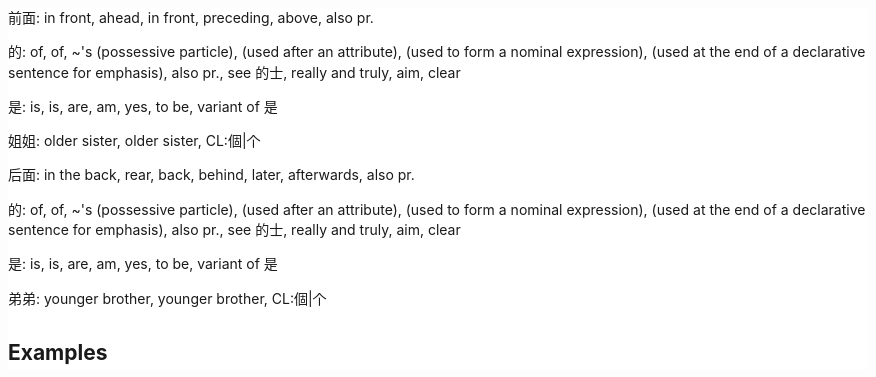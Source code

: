 前面: in front, ahead, in front, preceding, above, also pr.

的: of, of, ~&#39;s (possessive particle), (used after an attribute), (used to form a nominal expression), (used at the end of a declarative sentence for emphasis), also pr., see 的士, really and truly, aim, clear

是: is, is, are, am, yes, to be, variant of 是

姐姐: older sister, older sister, CL:個|个

后面: in the back, rear, back, behind, later, afterwards, also pr.

的: of, of, ~&#39;s (possessive particle), (used after an attribute), (used to form a nominal expression), (used at the end of a declarative sentence for emphasis), also pr., see 的士, really and truly, aim, clear

是: is, is, are, am, yes, to be, variant of 是

弟弟: younger brother, younger brother, CL:個|个

## Examples




